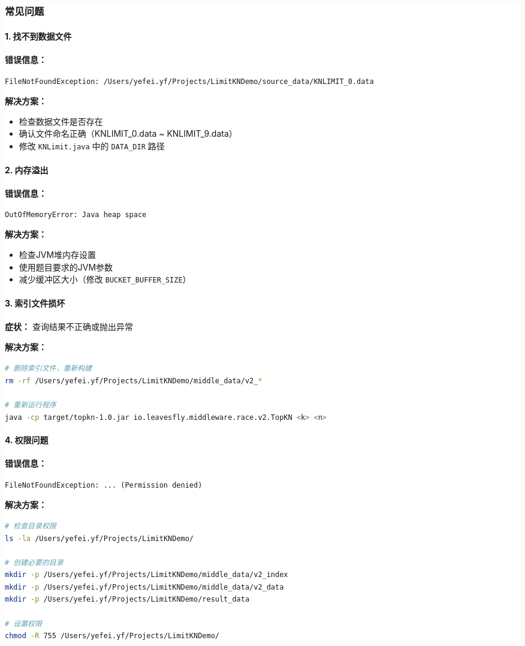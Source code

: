 ### 常见问题

#### 1. 找不到数据文件

**错误信息：**
```
FileNotFoundException: /Users/yefei.yf/Projects/LimitKNDemo/source_data/KNLIMIT_0.data
```

**解决方案：**
- 检查数据文件是否存在
- 确认文件命名正确（KNLIMIT_0.data ~ KNLIMIT_9.data）
- 修改 `KNLimit.java` 中的 `DATA_DIR` 路径

#### 2. 内存溢出

**错误信息：**
```
OutOfMemoryError: Java heap space
```

**解决方案：**
- 检查JVM堆内存设置
- 使用题目要求的JVM参数
- 减少缓冲区大小（修改 `BUCKET_BUFFER_SIZE`）

#### 3. 索引文件损坏

**症状：** 查询结果不正确或抛出异常

**解决方案：**
```bash
# 删除索引文件，重新构建
rm -rf /Users/yefei.yf/Projects/LimitKNDemo/middle_data/v2_*

# 重新运行程序
java -cp target/topkn-1.0.jar io.leavesfly.middleware.race.v2.TopKN <k> <n>
```

#### 4. 权限问题

**错误信息：**
```
FileNotFoundException: ... (Permission denied)
```

**解决方案：**
```bash
# 检查目录权限
ls -la /Users/yefei.yf/Projects/LimitKNDemo/

# 创建必要的目录
mkdir -p /Users/yefei.yf/Projects/LimitKNDemo/middle_data/v2_index
mkdir -p /Users/yefei.yf/Projects/LimitKNDemo/middle_data/v2_data
mkdir -p /Users/yefei.yf/Projects/LimitKNDemo/result_data

# 设置权限
chmod -R 755 /Users/yefei.yf/Projects/LimitKNDemo/
```
